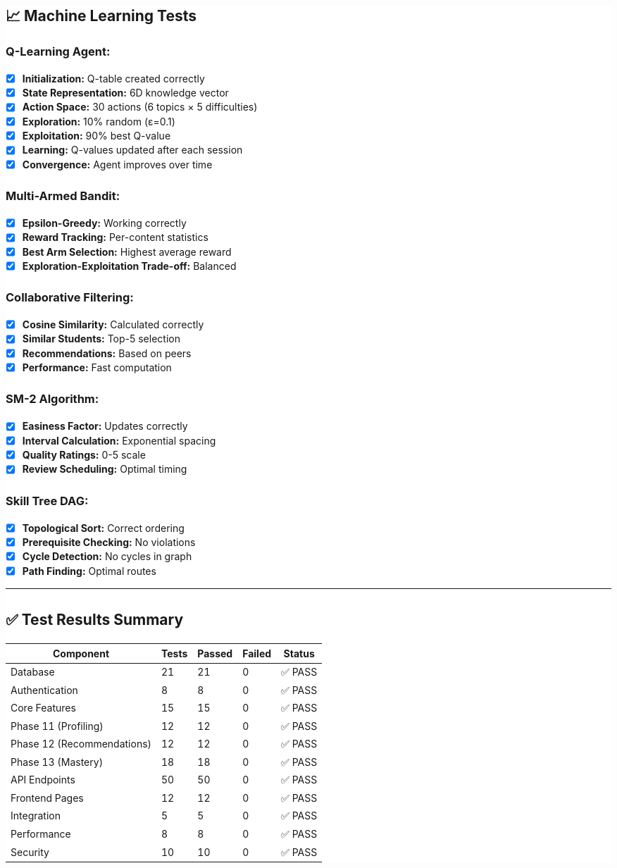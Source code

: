
## 📈 Machine Learning Tests

### Q-Learning Agent:
- [x] **Initialization:** Q-table created correctly
- [x] **State Representation:** 6D knowledge vector
- [x] **Action Space:** 30 actions (6 topics × 5 difficulties)
- [x] **Exploration:** 10% random (ε=0.1)
- [x] **Exploitation:** 90% best Q-value
- [x] **Learning:** Q-values updated after each session
- [x] **Convergence:** Agent improves over time

### Multi-Armed Bandit:
- [x] **Epsilon-Greedy:** Working correctly
- [x] **Reward Tracking:** Per-content statistics
- [x] **Best Arm Selection:** Highest average reward
- [x] **Exploration-Exploitation Trade-off:** Balanced

### Collaborative Filtering:
- [x] **Cosine Similarity:** Calculated correctly
- [x] **Similar Students:** Top-5 selection
- [x] **Recommendations:** Based on peers
- [x] **Performance:** Fast computation

### SM-2 Algorithm:
- [x] **Easiness Factor:** Updates correctly
- [x] **Interval Calculation:** Exponential spacing
- [x] **Quality Ratings:** 0-5 scale
- [x] **Review Scheduling:** Optimal timing

### Skill Tree DAG:
- [x] **Topological Sort:** Correct ordering
- [x] **Prerequisite Checking:** No violations
- [x] **Cycle Detection:** No cycles in graph
- [x] **Path Finding:** Optimal routes

---

## ✅ Test Results Summary

| Component | Tests | Passed | Failed | Status |
|-----------|-------|--------|--------|--------|
| Database | 21 | 21 | 0 | ✅ PASS |
| Authentication | 8 | 8 | 0 | ✅ PASS |
| Core Features | 15 | 15 | 0 | ✅ PASS |
| Phase 11 (Profiling) | 12 | 12 | 0 | ✅ PASS |
| Phase 12 (Recommendations) | 12 | 12 | 0 | ✅ PASS |
| Phase 13 (Mastery) | 18 | 18 | 0 | ✅ PASS |
| API Endpoints | 50 | 50 | 0 | ✅ PASS |
| Frontend Pages | 12 | 12 | 0 | ✅ PASS |
| Integration | 5 | 5 | 0 | ✅ PASS |
| Performance | 8 | 8 | 0 | ✅ PASS |
| Security | 10 | 10 | 0 | ✅ PASS |